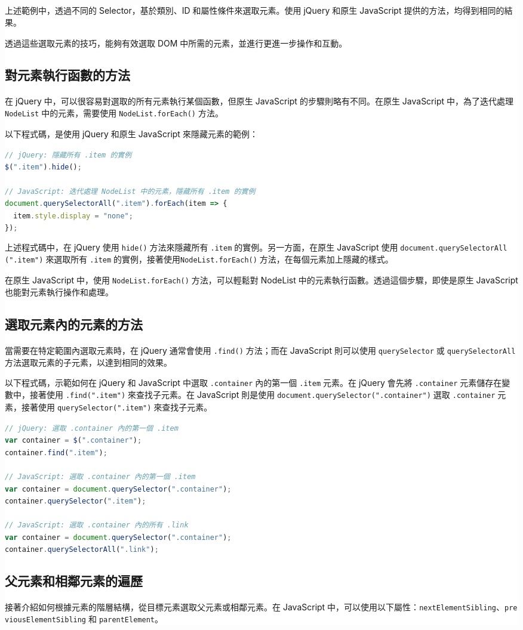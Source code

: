 
上述範例中，透過不同的 Selector，基於類別、ID 和屬性條件來選取元素。使用 jQuery 和原生 JavaScript 提供的方法，均得到相同的結果。

透過這些選取元素的技巧，能夠有效選取 DOM 中所需的元素，並進行更進一步操作和互動。

## 對元素執行函數的方法

在 jQuery 中，可以很容易對選取的所有元素執行某個函數，但原生 JavaScript 的步驟則略有不同。在原生 JavaScript 中，為了迭代處理 `NodeList` 中的元素，需要使用 `NodeList.forEach()` 方法。

以下程式碼，是使用 jQuery 和原生 JavaScript 來隱藏元素的範例：

```jsx
// jQuery: 隱藏所有 .item 的實例
$(".item").hide();

// JavaScript: 迭代處理 NodeList 中的元素，隱藏所有 .item 的實例
document.querySelectorAll(".item").forEach(item => {
  item.style.display = "none";
});
```

上述程式碼中，在 jQuery 使用 `hide()` 方法來隱藏所有 `.item` 的實例。另一方面，在原生 JavaScript 使用 `document.querySelectorAll(".item")` 來選取所有 `.item` 的實例，接著使用`NodeList.forEach()` 方法，在每個元素加上隱藏的樣式。

在原生 JavaScript 中，使用 `NodeList.forEach()` 方法，可以輕鬆對 NodeList 中的元素執行函數。透過這個步驟，即使是原生 JavaScript 也能對元素執行操作和處理。

## 選取元素內的元素的方法

當需要在特定範圍內選取元素時，在 jQuery 通常會使用 `.find()` 方法；而在 JavaScript 則可以使用 `querySelector` 或 `querySelectorAll` 方法選取元素的子元素，以達到相同的效果。

以下程式碼，示範如何在 jQuery 和 JavaScript 中選取 `.container` 內的第一個 `.item` 元素。在 jQuery 會先將 `.container` 元素儲存在變數中，接著使用 `.find(".item")` 來查找子元素。在 JavaScript 則是使用 `document.querySelector(".container")` 選取 `.container` 元素，接著使用 `querySelector(".item")` 來查找子元素。

```jsx
// jQuery: 選取 .container 內的第一個 .item
var container = $(".container");
container.find(".item");

// JavaScript: 選取 .container 內的第一個 .item
var container = document.querySelector(".container");
container.querySelector(".item");

// JavaScript: 選取 .container 內的所有 .link
var container = document.querySelector(".container");
container.querySelectorAll(".link");
```

## 父元素和相鄰元素的遍歷

接著介紹如何根據元素的階層結構，從目標元素選取父元素或相鄰元素。在 JavaScript 中，可以使用以下屬性：`nextElementSibling`、`previousElementSibling` 和 `parentElement`。
